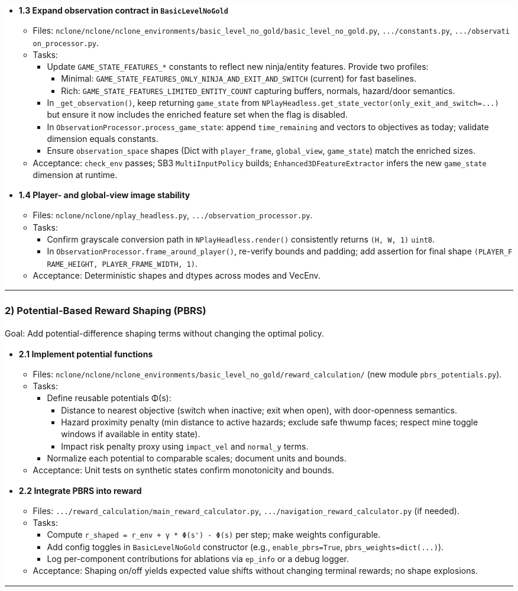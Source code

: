 - **1.3 Expand observation contract in `BasicLevelNoGold`**
  - Files: `nclone/nclone/nclone_environments/basic_level_no_gold/basic_level_no_gold.py`, `.../constants.py`, `.../observation_processor.py`.
  - Tasks:
    - Update `GAME_STATE_FEATURES_*` constants to reflect new ninja/entity features. Provide two profiles:
      - Minimal: `GAME_STATE_FEATURES_ONLY_NINJA_AND_EXIT_AND_SWITCH` (current) for fast baselines.
      - Rich: `GAME_STATE_FEATURES_LIMITED_ENTITY_COUNT` capturing buffers, normals, hazard/door semantics.
    - In `_get_observation()`, keep returning `game_state` from `NPlayHeadless.get_state_vector(only_exit_and_switch=...)` but ensure it now includes the enriched feature set when the flag is disabled.
    - In `ObservationProcessor.process_game_state`: append `time_remaining` and vectors to objectives as today; validate dimension equals constants.
    - Ensure `observation_space` shapes (Dict with `player_frame`, `global_view`, `game_state`) match the enriched sizes.
  - Acceptance: `check_env` passes; SB3 `MultiInputPolicy` builds; `Enhanced3DFeatureExtractor` infers the new `game_state` dimension at runtime.

- **1.4 Player- and global-view image stability**
  - Files: `nclone/nclone/nplay_headless.py`, `.../observation_processor.py`.
  - Tasks:
    - Confirm grayscale conversion path in `NPlayHeadless.render()` consistently returns `(H, W, 1)` `uint8`.
    - In `ObservationProcessor.frame_around_player()`, re-verify bounds and padding; add assertion for final shape `(PLAYER_FRAME_HEIGHT, PLAYER_FRAME_WIDTH, 1)`.
  - Acceptance: Deterministic shapes and dtypes across modes and VecEnv.

---

### 2) Potential-Based Reward Shaping (PBRS)
Goal: Add potential-difference shaping terms without changing the optimal policy.

- **2.1 Implement potential functions**
  - Files: `nclone/nclone/nclone_environments/basic_level_no_gold/reward_calculation/` (new module `pbrs_potentials.py`).
  - Tasks:
    - Define reusable potentials Φ(s):
      - Distance to nearest objective (switch when inactive; exit when open), with door-openness semantics.
      - Hazard proximity penalty (min distance to active hazards; exclude safe thwump faces; respect mine toggle windows if available in entity state).
      - Impact risk penalty proxy using `impact_vel` and `normal_y` terms.
    - Normalize each potential to comparable scales; document units and bounds.
  - Acceptance: Unit tests on synthetic states confirm monotonicity and bounds.

- **2.2 Integrate PBRS into reward**
  - Files: `.../reward_calculation/main_reward_calculator.py`, `.../navigation_reward_calculator.py` (if needed).
  - Tasks:
    - Compute `r_shaped = r_env + γ * Φ(s') - Φ(s)` per step; make weights configurable.
    - Add config toggles in `BasicLevelNoGold` constructor (e.g., `enable_pbrs=True`, `pbrs_weights=dict(...)`).
    - Log per-component contributions for ablations via `ep_info` or a debug logger.
  - Acceptance: Shaping on/off yields expected value shifts without changing terminal rewards; no shape explosions.

---